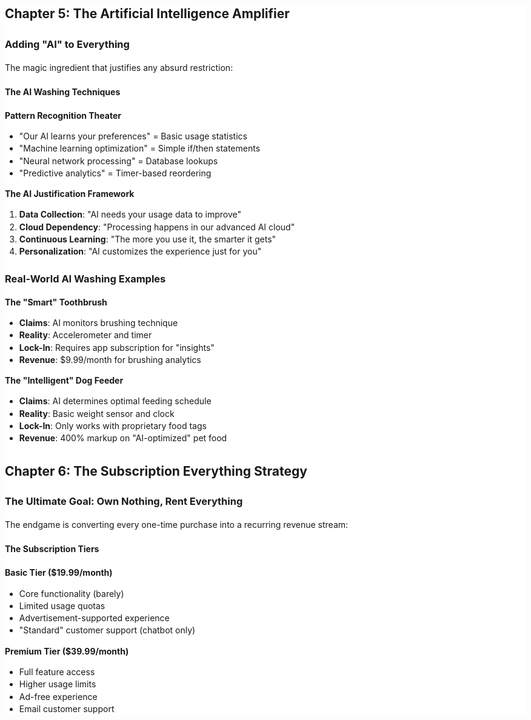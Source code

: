 ## Chapter 5: The Artificial Intelligence Amplifier

### Adding "AI" to Everything

The magic ingredient that justifies any absurd restriction:

#### The AI Washing Techniques

**Pattern Recognition Theater**
- "Our AI learns your preferences" = Basic usage statistics
- "Machine learning optimization" = Simple if/then statements
- "Neural network processing" = Database lookups
- "Predictive analytics" = Timer-based reordering

**The AI Justification Framework**
1. **Data Collection**: "AI needs your usage data to improve"
2. **Cloud Dependency**: "Processing happens in our advanced AI cloud"
3. **Continuous Learning**: "The more you use it, the smarter it gets"
4. **Personalization**: "AI customizes the experience just for you"

### Real-World AI Washing Examples

**The "Smart" Toothbrush**
- **Claims**: AI monitors brushing technique
- **Reality**: Accelerometer and timer
- **Lock-In**: Requires app subscription for "insights"
- **Revenue**: $9.99/month for brushing analytics

**The "Intelligent" Dog Feeder**
- **Claims**: AI determines optimal feeding schedule
- **Reality**: Basic weight sensor and clock
- **Lock-In**: Only works with proprietary food tags
- **Revenue**: 400% markup on "AI-optimized" pet food

## Chapter 6: The Subscription Everything Strategy

### The Ultimate Goal: Own Nothing, Rent Everything

The endgame is converting every one-time purchase into a recurring revenue stream:

#### The Subscription Tiers

**Basic Tier ($19.99/month)**
- Core functionality (barely)
- Limited usage quotas
- Advertisement-supported experience
- "Standard" customer support (chatbot only)

**Premium Tier ($39.99/month)**
- Full feature access
- Higher usage limits
- Ad-free experience
- Email customer support
